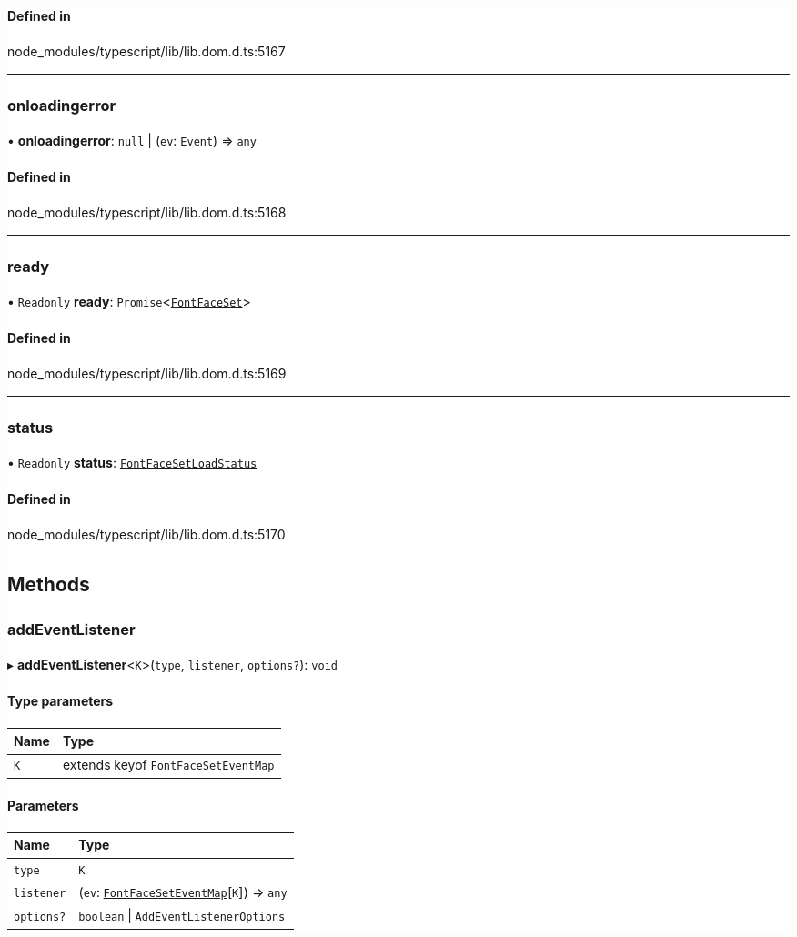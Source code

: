 #### Defined in

node_modules/typescript/lib/lib.dom.d.ts:5167

___

### onloadingerror

• **onloadingerror**: ``null`` \| (`ev`: `Event`) => `any`

#### Defined in

node_modules/typescript/lib/lib.dom.d.ts:5168

___

### ready

• `Readonly` **ready**: `Promise`<[`FontFaceSet`](../modules/components_ClusterNodeContainer._internal_.md#fontfaceset)\>

#### Defined in

node_modules/typescript/lib/lib.dom.d.ts:5169

___

### status

• `Readonly` **status**: [`FontFaceSetLoadStatus`](../modules/components_ClusterNodeContainer._internal_.md#fontfacesetloadstatus)

#### Defined in

node_modules/typescript/lib/lib.dom.d.ts:5170

## Methods

### addEventListener

▸ **addEventListener**<`K`\>(`type`, `listener`, `options?`): `void`

#### Type parameters

| Name | Type |
| :------ | :------ |
| `K` | extends keyof [`FontFaceSetEventMap`](components_ClusterNodeContainer._internal_.FontFaceSetEventMap.md) |

#### Parameters

| Name | Type |
| :------ | :------ |
| `type` | `K` |
| `listener` | (`ev`: [`FontFaceSetEventMap`](components_ClusterNodeContainer._internal_.FontFaceSetEventMap.md)[`K`]) => `any` |
| `options?` | `boolean` \| [`AddEventListenerOptions`](components_ClusterNodeContainer._internal_.AddEventListenerOptions.md) |
